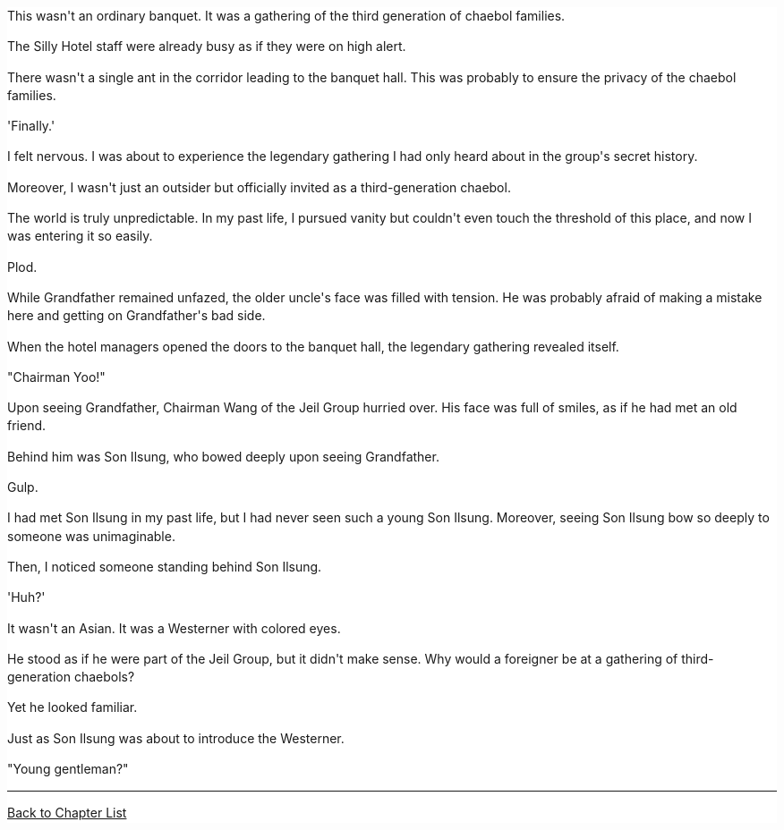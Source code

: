 This wasn't an ordinary banquet. It was a gathering of the third generation of chaebol families.

The Silly Hotel staff were already busy as if they were on high alert.

There wasn't a single ant in the corridor leading to the banquet hall. This was probably to ensure the privacy of the chaebol families.

'Finally.'

I felt nervous. I was about to experience the legendary gathering I had only heard about in the group's secret history.

Moreover, I wasn't just an outsider but officially invited as a third-generation chaebol.

The world is truly unpredictable. In my past life, I pursued vanity but couldn't even touch the threshold of this place, and now I was entering it so easily.

Plod.

While Grandfather remained unfazed, the older uncle's face was filled with tension. He was probably afraid of making a mistake here and getting on Grandfather's bad side.

When the hotel managers opened the doors to the banquet hall, the legendary gathering revealed itself.

"Chairman Yoo!"

Upon seeing Grandfather, Chairman Wang of the Jeil Group hurried over. His face was full of smiles, as if he had met an old friend.

Behind him was Son Ilsung, who bowed deeply upon seeing Grandfather.

Gulp.

I had met Son Ilsung in my past life, but I had never seen such a young Son Ilsung. Moreover, seeing Son Ilsung bow so deeply to someone was unimaginable.

Then, I noticed someone standing behind Son Ilsung.

'Huh?'

It wasn't an Asian. It was a Westerner with colored eyes.

He stood as if he were part of the Jeil Group, but it didn't make sense. Why would a foreigner be at a gathering of third-generation chaebols?

Yet he looked familiar.

Just as Son Ilsung was about to introduce the Westerner.

"Young gentleman?"


----

[Back to Chapter List](/ftmg/)

